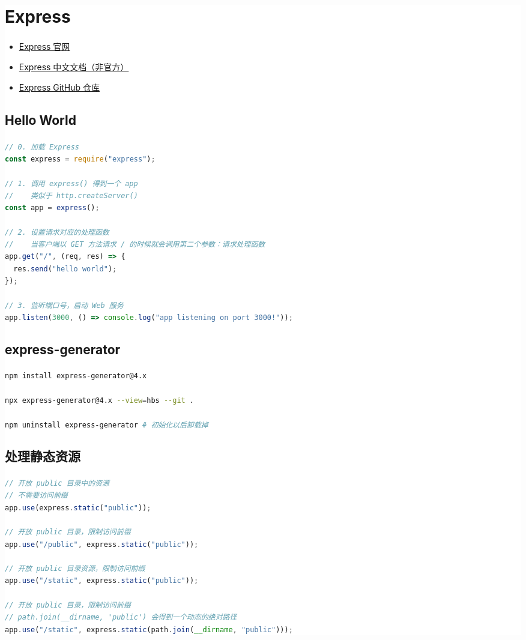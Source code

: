 # Express

- [Express 官网](http://expressjs.com/)

- [Express 中文文档（非官方）](http://www.expressjs.com.cn/)

- [Express GitHub 仓库](https://github.com/expressjs/express)

## Hello World

```js
// 0. 加载 Express
const express = require("express");

// 1. 调用 express() 得到一个 app
//    类似于 http.createServer()
const app = express();

// 2. 设置请求对应的处理函数
//    当客户端以 GET 方法请求 / 的时候就会调用第二个参数：请求处理函数
app.get("/", (req, res) => {
  res.send("hello world");
});

// 3. 监听端口号，启动 Web 服务
app.listen(3000, () => console.log("app listening on port 3000!"));
```

## express-generator

```bash
npm install express-generator@4.x

npx express-generator@4.x --view=hbs --git .

npm uninstall express-generator # 初始化以后卸载掉
```



## 处理静态资源

```js
// 开放 public 目录中的资源
// 不需要访问前缀
app.use(express.static("public"));

// 开放 public 目录，限制访问前缀
app.use("/public", express.static("public"));

// 开放 public 目录资源，限制访问前缀
app.use("/static", express.static("public"));

// 开放 public 目录，限制访问前缀
// path.join(__dirname, 'public') 会得到一个动态的绝对路径
app.use("/static", express.static(path.join(__dirname, "public")));
```
